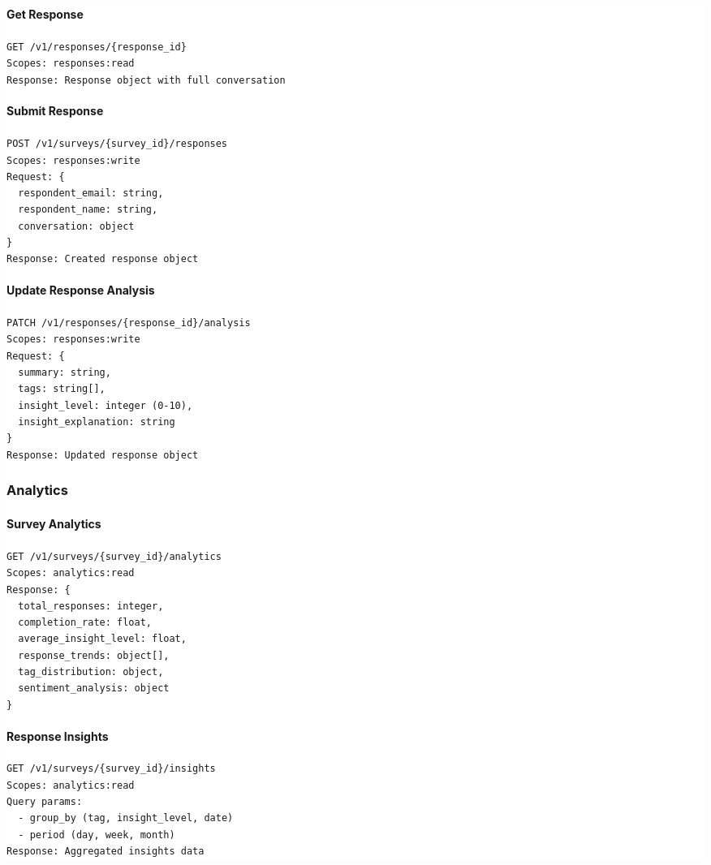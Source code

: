 #### Get Response
```
GET /v1/responses/{response_id}
Scopes: responses:read
Response: Response object with full conversation
```

#### Submit Response
```
POST /v1/surveys/{survey_id}/responses
Scopes: responses:write
Request: {
  respondent_email: string,
  respondent_name: string,
  conversation: object
}
Response: Created response object
```

#### Update Response Analysis
```
PATCH /v1/responses/{response_id}/analysis
Scopes: responses:write
Request: {
  summary: string,
  tags: string[],
  insight_level: integer (0-10),
  insight_explanation: string
}
Response: Updated response object
```

### Analytics

#### Survey Analytics
```
GET /v1/surveys/{survey_id}/analytics
Scopes: analytics:read
Response: {
  total_responses: integer,
  completion_rate: float,
  average_insight_level: float,
  response_trends: object[],
  tag_distribution: object,
  sentiment_analysis: object
}
```

#### Response Insights
```
GET /v1/surveys/{survey_id}/insights
Scopes: analytics:read
Query params:
  - group_by (tag, insight_level, date)
  - period (day, week, month)
Response: Aggregated insights data
```

